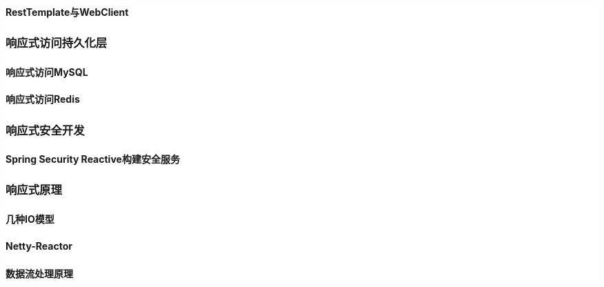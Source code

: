#### RestTemplate与WebClient

### 响应式访问持久化层

#### 响应式访问MySQL

#### 响应式访问Redis

### 响应式安全开发

#### Spring Security Reactive构建安全服务

### 响应式原理

#### 几种IO模型

#### Netty-Reactor

#### 数据流处理原理